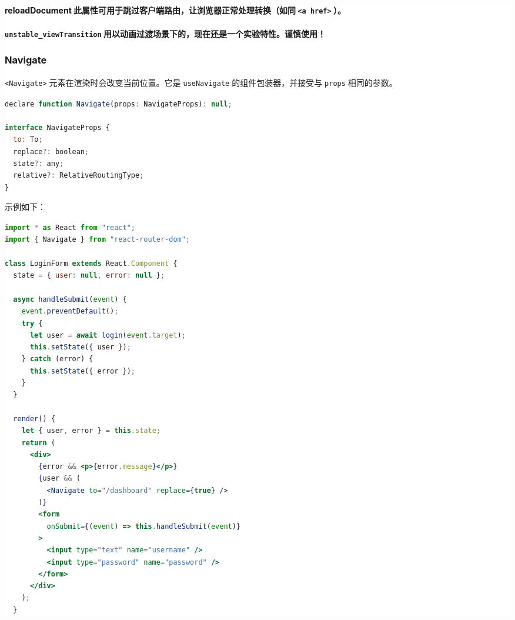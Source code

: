 #### reloadDocument 此属性可用于跳过客户端路由，让浏览器正常处理转换（如同 `<a href>` ）。

#### `unstable_viewTransition` 用以动画过渡场景下的，现在还是一个实验特性。谨慎使用！ 

### Navigate
`<Navigate>` 元素在渲染时会改变当前位置。它是 `useNavigate` 的组件包装器，并接受与 `props` 相同的参数。

```jsx
declare function Navigate(props: NavigateProps): null;

interface NavigateProps {
  to: To;
  replace?: boolean;
  state?: any;
  relative?: RelativeRoutingType;
}
```

示例如下：
```jsx
import * as React from "react";
import { Navigate } from "react-router-dom";

class LoginForm extends React.Component {
  state = { user: null, error: null };

  async handleSubmit(event) {
    event.preventDefault();
    try {
      let user = await login(event.target);
      this.setState({ user });
    } catch (error) {
      this.setState({ error });
    }
  }

  render() {
    let { user, error } = this.state;
    return (
      <div>
        {error && <p>{error.message}</p>}
        {user && (
          <Navigate to="/dashboard" replace={true} />
        )}
        <form
          onSubmit={(event) => this.handleSubmit(event)}
        >
          <input type="text" name="username" />
          <input type="password" name="password" />
        </form>
      </div>
    );
  }
```
